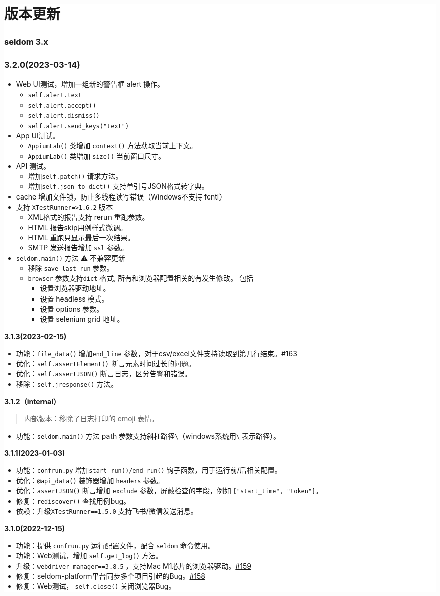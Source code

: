 # 版本更新

### seldom 3.x

### 3.2.0(2023-03-14)
* Web UI测试，增加一组新的警告框 alert 操作。
  * `self.alert.text`
  * `self.alert.accept()`
  * `self.alert.dismiss()`
  * `self.alert.send_keys("text")`
* App UI测试。
  * `AppiumLab()` 类增加 `context()` 方法获取当前上下文。
  * `AppiumLab()` 类增加 `size()` 当前窗口尺寸。
* API 测试。
  * 增加`self.patch()` 请求方法。
  * 增加`self.json_to_dict()` 支持单引号JSON格式转字典。
* cache 增加文件锁，防止多线程读写错误（Windows不支持 fcntl）
* 支持 `XTestRunner=>1.6.2` 版本
  * XML格式的报告支持 rerun 重跑参数。
  * HTML 报告skip用例样式微调。
  * HTML 重跑只显示最后一次结果。
  * SMTP 发送报告增加 `ssl` 参数。
* `seldom.main()` 方法 ⚠ 不兼容更新
  * 移除 `save_last_run` 参数。
  * `browser` 参数支持`dict` 格式, 所有和浏览器配置相关的有发生修改。 包括
    * 设置浏览器驱动地址。
    * 设置 headless 模式。
    * 设置 options 参数。
    * 设置 selenium grid 地址。

__3.1.3(2023-02-15)__
* 功能：`file_data()` 增加`end_line` 参数，对于csv/excel文件支持读取到第几行结束。[#163](https://github.com/SeldomQA/seldom/issues/163)
* 优化：`self.assertElement()` 断言元素时间过长的问题。
* 优化：`self.assertJSON()` 断言日志，区分告警和错误。
* 移除：`self.jresponse()` 方法。

__3.1.2（internal）__
> 内部版本：移除了日志打印的 emoji 表情。
* 功能：`seldom.main()` 方法 path 参数支持斜杠路径`\`（windows系统用`\` 表示路径）。

__3.1.1(2023-01-03)__
* 功能：`confrun.py` 增加`start_run()/end_run()` 钩子函数，用于运行前/后相关配置。
* 优化：`@api_data()` 装饰器增加 `headers` 参数。
* 优化：`assertJSON()` 断言增加 `exclude` 参数，屏蔽检查的字段，例如 `["start_time", "token"]`。
* 修复：`rediscover()` 查找用例bug。
* 依赖：升级`XTestRunner==1.5.0` 支持飞书/微信发送消息。

__3.1.0(2022-12-15)__
* 功能：提供 `confrun.py` 运行配置文件，配合 `seldom` 命令使用。
* 功能：Web测试，增加 `self.get_log()` 方法。
* 升级：`webdriver_manager==3.8.5` ，支持Mac M1芯片的浏览器驱动。[#159](https://github.com/SeldomQA/seldom/issues/159)
* 修复：seldom-platform平台同步多个项目引起的Bug。[#158](https://github.com/SeldomQA/seldom/issues/158)
* 修复：Web测试， `self.close()` 关闭浏览器Bug。

